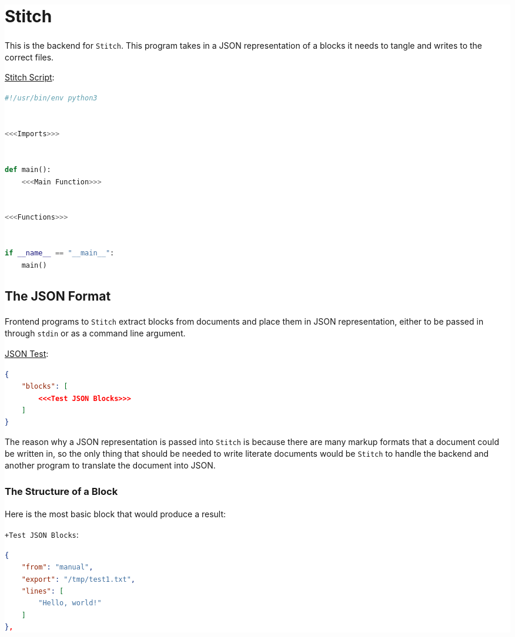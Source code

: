 # Stitch

This is the backend for `Stitch`. This program takes in a JSON representation
of a blocks it needs to tangle and writes to the correct files.

[Stitch Script](./stitch.py):
```python
#!/usr/bin/env python3


<<<Imports>>>


def main():
    <<<Main Function>>>


<<<Functions>>>


if __name__ == "__main__":
    main()
```

## The JSON Format

Frontend programs to `Stitch` extract blocks from documents and place them in
JSON representation, either to be passed in through `stdin` or as a command
line argument.

[JSON Test](tests/test2.json):
```json
{
    "blocks": [
        <<<Test JSON Blocks>>>
    ]
}
```

The reason why a JSON representation is passed into `Stitch` is because there
are many markup formats that a document could be written in, so the only thing
that should be needed to write literate documents would be `Stitch` to handle
the backend and another program to translate the document into JSON.

### The Structure of a Block

Here is the most basic block that would produce a result:

`+Test JSON Blocks`:
```json
{
    "from": "manual",
    "export": "/tmp/test1.txt",
    "lines": [
        "Hello, world!"
    ]
},
```

